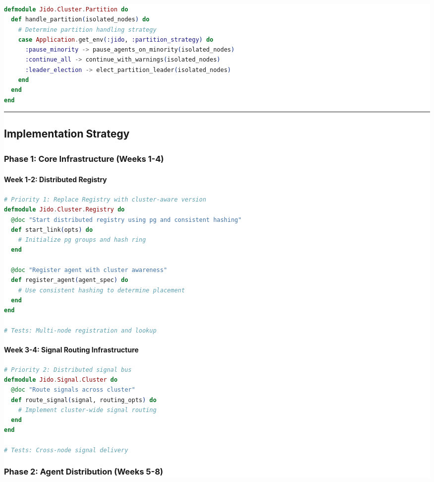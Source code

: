 ```elixir
defmodule Jido.Cluster.Partition do
  def handle_partition(isolated_nodes) do
    # Determine partition handling strategy
    case Application.get_env(:jido, :partition_strategy) do
      :pause_minority -> pause_agents_on_minority(isolated_nodes)
      :continue_all -> continue_with_warnings(isolated_nodes)
      :leader_election -> elect_partition_leader(isolated_nodes)
    end
  end
end
```

---

## Implementation Strategy

### Phase 1: **Core Infrastructure** (Weeks 1-4)

#### **Week 1-2: Distributed Registry**
```elixir
# Priority 1: Replace Registry with cluster-aware version
defmodule Jido.Cluster.Registry do
  @doc "Start distributed registry using pg and consistent hashing"
  def start_link(opts) do
    # Initialize pg groups and hash ring
  end
  
  @doc "Register agent with cluster awareness"  
  def register_agent(agent_spec) do
    # Use consistent hashing to determine placement
  end
end

# Tests: Multi-node registration and lookup
```

#### **Week 3-4: Signal Routing Infrastructure**
```elixir
# Priority 2: Distributed signal bus
defmodule Jido.Signal.Cluster do
  @doc "Route signals across cluster"
  def route_signal(signal, routing_opts) do
    # Implement cluster-wide signal routing
  end
end

# Tests: Cross-node signal delivery
```

### Phase 2: **Agent Distribution** (Weeks 5-8)
